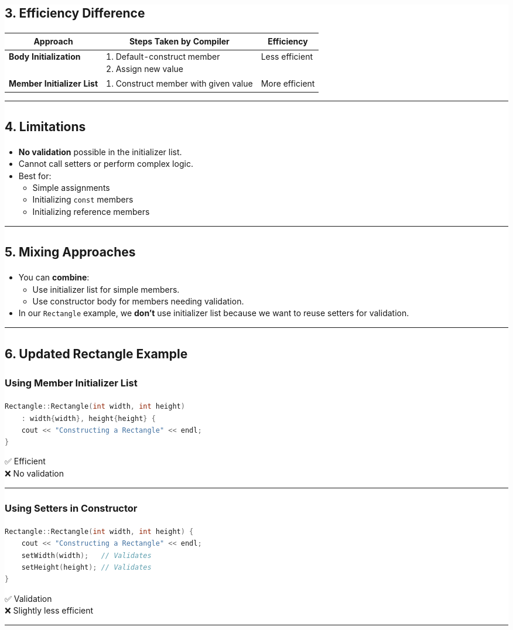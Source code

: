 
## 3. Efficiency Difference

| Approach | Steps Taken by Compiler | Efficiency |
|----------|------------------------|------------|
| **Body Initialization** | 1. Default-construct member<br>2. Assign new value | Less efficient |
| **Member Initializer List** | 1. Construct member with given value | More efficient |

---

## 4. Limitations

- **No validation** possible in the initializer list.
- Cannot call setters or perform complex logic.
- Best for:
  - Simple assignments
  - Initializing `const` members
  - Initializing reference members

---

## 5. Mixing Approaches

- You can **combine**:
  - Use initializer list for simple members.
  - Use constructor body for members needing validation.
- In our `Rectangle` example, we **don’t** use initializer list because we want to reuse setters for validation.

---

## 6. Updated Rectangle Example

### **Using Member Initializer List**
```cpp
Rectangle::Rectangle(int width, int height)
    : width{width}, height{height} {
    cout << "Constructing a Rectangle" << endl;
}
```
✅ Efficient  
❌ No validation

---

### **Using Setters in Constructor**
```cpp
Rectangle::Rectangle(int width, int height) {
    cout << "Constructing a Rectangle" << endl;
    setWidth(width);   // Validates
    setHeight(height); // Validates
}
```
✅ Validation  
❌ Slightly less efficient

---